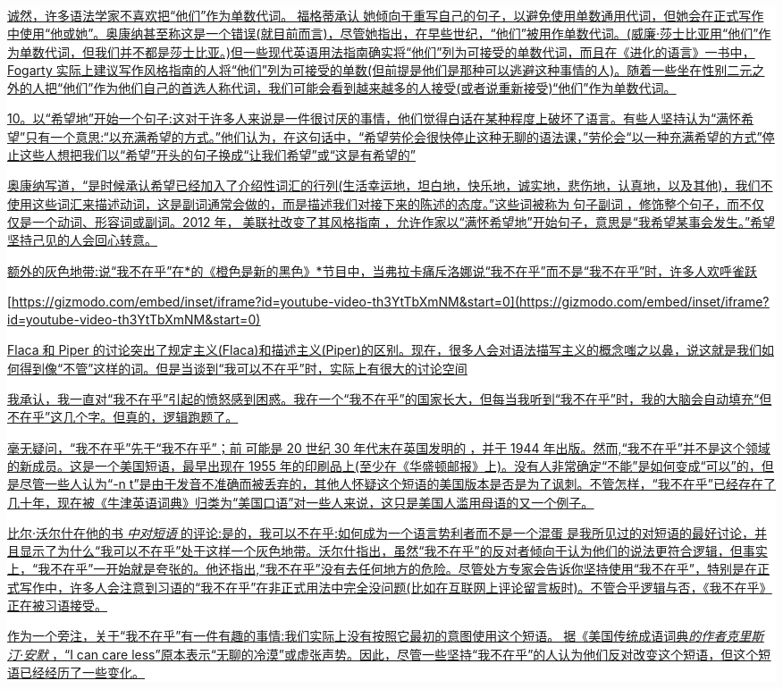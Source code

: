 <u><u>诚然，许多语法学家不喜欢把“他们”作为单数代词。 [<u>福格蒂承认</u>](http://www.quickanddirtytips.com/education/grammar/generic-singular-pronouns) 她倾向于重写自己的句子，以避免使用单数通用代词，但她会在正式写作中使用“他或她”。奥康纳甚至称这是一个错误(就目前而言)，尽管她指出，在早些世纪，“他们”被用作单数代词。(威廉·莎士比亚用“他们”作为单数代词，但我们并不都是莎士比亚。)但一些现代英语用法指南确实将“他们”列为可接受的单数代词，而且在《进化的语言》一书中，Fogarty 实际上建议写作风格指南的人将“他们”列为可接受的单数(但前提是他们是那种可以逃避这种事情的人)。随着一些坐在性别二元之外的人把“他们”作为他们自己的首选人称代词，我们可能会看到越来越多的人接受(或者说重新接受)“他们”作为单数代词。</u></u>

<u><u>10。以“希望地”开始一个句子:这对于许多人来说是一件很讨厌的事情，他们觉得白话在某种程度上破坏了语言。有些人坚持认为“满怀希望”只有一个意思:“以充满希望的方式。”他们认为，在这句话中，“希望劳伦会很快停止这种无聊的语法课，”劳伦会“以一种充满希望的方式”停止这些人想把我们以“希望”开头的句子换成“让我们希望”或“这是有希望的”</u></u>

<u><u>奥康纳写道，“是时候承认希望已经加入了介绍性词汇的行列(生活幸运地，坦白地，快乐地，诚实地，悲伤地，认真地，以及其他)，我们不使用这些词汇来描述动词，这是副词通常会做的，而是描述我们对接下来的陈述的态度。”这些词被称为 [<u>句子副词</u>](http://www.quickanddirtytips.com/education/grammar/starting-a-sentence-with-hopefully) ，修饰整个句子，而不仅仅是一个动词、形容词或副词。2012 年， [<u>美联社改变了其风格指南</u>](http://www.quickanddirtytips.com/education/grammar/hopefully) ，允许作家以“满怀希望地”开始句子，意思是“我希望某事会发生。”希望坚持己见的人会回心转意。</u></u>

<u><u>额外的灰色地带:说“我不在乎”在*的《橙色是新的黑色》*节目中，当弗拉卡痛斥洛娜说“我不在乎”而不是“我不在乎”时，许多人欢呼雀跃</u></u>

 <u><u>[https://gizmodo.com/embed/inset/iframe?id=youtube-video-th3YtTbXmNM&start=0](https://gizmodo.com/embed/inset/iframe?id=youtube-video-th3YtTbXmNM&start=0)</u></u> 

<u><u>Flaca 和 Piper 的讨论突出了规定主义(Flaca)和描述主义(Piper)的区别。现在，很多人会对语法描写主义的概念嗤之以鼻，说这就是我们如何得到像“不管”这样的词。但是当谈到“我可以不在乎”时，实际上有很大的讨论空间</u></u>

<u><u>我承认，我一直对“我不在乎”引起的愤怒感到困惑。我在一个“我不在乎”的国家长大，但每当我听到“我不在乎”时，我的大脑会自动填充“但不在乎”这几个字。但真的，逻辑跑题了。</u></u>

<u><u>毫无疑问，“我不在乎”先于“我不在乎”；前 [<u>可能是 20 世纪 30 年代末在英国发明的</u>](http://articles.chicagotribune.com/2013-03-13/features/ct-tribu-words-work-care-less-20130313_1_care-harry-styles-idioms) ，并于 1944 年出版。然而,“我不在乎”并不是这个领域的新成员。这是一个美国短语，最早出现在 1955 年的印刷品上(至少在《华盛顿邮报》上)。没有人非常确定“不能”是如何变成“可以”的，但是尽管一些人认为“-n t”是由于发音不准确而被丢弃的，其他人怀疑这个短语的美国版本是否是为了讽刺。不管怎样，“我不在乎”已经存在了几十年，现在被《牛津英语词典》归类为“美国口语”对一些人来说，这只是美国人滥用母语的又一个例子。</u></u>

<u><u>[<u>比尔·沃尔什在他的书</u>](http://www.quickanddirtytips.com/education/grammar/could-care-less) <u>[*中对短语*](http://www.amazon.com/Yes-Could-Care-Less-Language/dp/1250006635?asc_campaign=InlineText&asc_refurl=https://gizmodo.com/10-grammar-mistakes-people-love-to-correct-that-arent-1646176479&asc_source=&tag=kinjagizmodolink-20)</u> 的评论:是的，我可以不在乎:如何成为一个语言势利者而不是一个混蛋 是我所见过的对短语的最好讨论，并且显示了为什么“我可以不在乎”处于这样一个灰色地带。沃尔什指出，虽然“我不在乎”的反对者倾向于认为他们的说法更符合逻辑，但事实上，“我不在乎”一开始就是夸张的。他还指出,“我不在乎”没有去任何地方的危险。尽管处方专家会告诉你坚持使用“我不在乎”，特别是在正式写作中，许多人会注意到习语的“我不在乎”在非正式用法中完全没问题(比如在互联网上评论留言板时)。不管合乎逻辑与否，《我不在乎》正在被习语接受。</u></u>

<u><u>作为一个旁注，关于“我不在乎”有一件有趣的事情:我们实际上没有按照它最初的意图使用这个短语。 [<u>据《美国传统成语词典*的作者克里斯汀·安默*</u>](http://articles.chicagotribune.com/2013-03-13/features/ct-tribu-words-work-care-less-20130313_1_care-harry-styles-idioms) ，“I can care less”原本表示“无聊的冷漠”或虚张声势。因此，尽管一些坚持“我不在乎”的人认为他们反对改变这个短语，但这个短语已经经历了一些变化。</u></u>